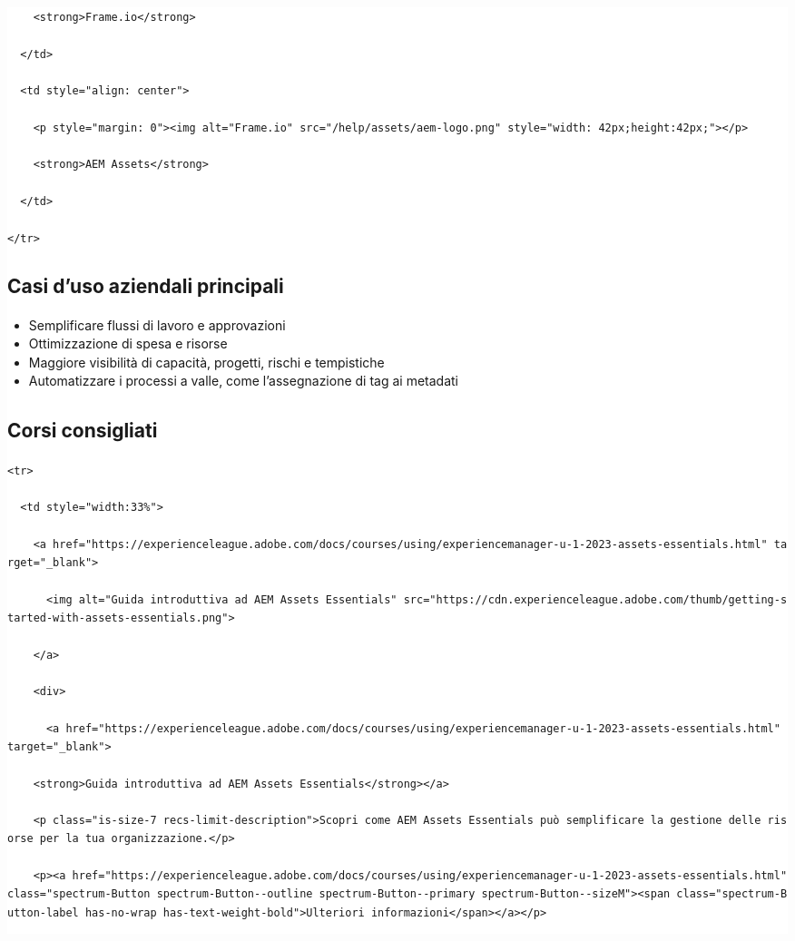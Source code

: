         <strong>Frame.io</strong>

      </td>

      <td style="align: center">

        <p style="margin: 0"><img alt="Frame.io" src="/help/assets/aem-logo.png" style="width: 42px;height:42px;"></p>

        <strong>AEM Assets</strong>

      </td>

    </tr>

</table>

## Casi d’uso aziendali principali

* Semplificare flussi di lavoro e approvazioni
* Ottimizzazione di spesa e risorse
* Maggiore visibilità di capacità, progetti, rischi e tempistiche
* Automatizzare i processi a valle, come l’assegnazione di tag ai metadati

## Corsi consigliati

<table style="margin-top:0 !important">

    <tr>

      <td style="width:33%">

        <a href="https://experienceleague.adobe.com/docs/courses/using/experiencemanager-u-1-2023-assets-essentials.html" target="_blank">

          <img alt="Guida introduttiva ad AEM Assets Essentials" src="https://cdn.experienceleague.adobe.com/thumb/getting-started-with-assets-essentials.png">

        </a>

        <div>

          <a href="https://experienceleague.adobe.com/docs/courses/using/experiencemanager-u-1-2023-assets-essentials.html" target="_blank">

        <strong>Guida introduttiva ad AEM Assets Essentials</strong></a>

        <p class="is-size-7 recs-limit-description">Scopri come AEM Assets Essentials può semplificare la gestione delle risorse per la tua organizzazione.</p>

        <p><a href="https://experienceleague.adobe.com/docs/courses/using/experiencemanager-u-1-2023-assets-essentials.html" class="spectrum-Button spectrum-Button--outline spectrum-Button--primary spectrum-Button--sizeM"><span class="spectrum-Button-label has-no-wrap has-text-weight-bold">Ulteriori informazioni</span></a></p>
